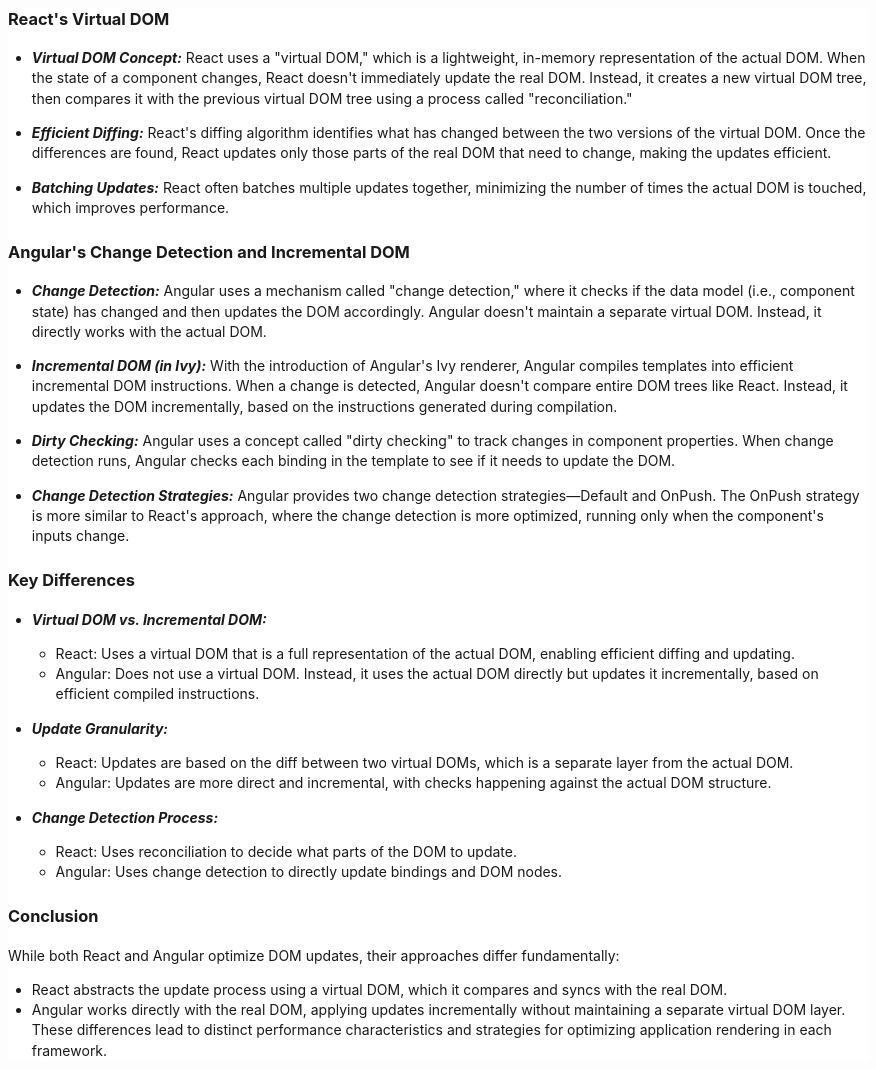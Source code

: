 ### React's Virtual DOM

- ***Virtual DOM Concept:*** React uses a "virtual DOM," which is a lightweight, in-memory representation of the actual DOM. When the state of a component changes, React doesn't immediately update the real DOM. Instead, it creates a new virtual DOM tree, then compares it with the previous virtual DOM tree using a process called "reconciliation."

- ***Efficient Diffing:*** React's diffing algorithm identifies what has changed between the two versions of the virtual DOM. Once the differences are found, React updates only those parts of the real DOM that need to change, making the updates efficient.

- ***Batching Updates:*** React often batches multiple updates together, minimizing the number of times the actual DOM is touched, which improves performance.

### Angular's Change Detection and Incremental DOM

- ***Change Detection:*** Angular uses a mechanism called "change detection," where it checks if the data model (i.e., component state) has changed and then updates the DOM accordingly. Angular doesn't maintain a separate virtual DOM. Instead, it directly works with the actual DOM.

- ***Incremental DOM (in Ivy):*** With the introduction of Angular's Ivy renderer, Angular compiles templates into efficient incremental DOM instructions. When a change is detected, Angular doesn't compare entire DOM trees like React. Instead, it updates the DOM incrementally, based on the instructions generated during compilation.

- ***Dirty Checking:*** Angular uses a concept called "dirty checking" to track changes in component properties. When change detection runs, Angular checks each binding in the template to see if it needs to update the DOM.

- ***Change Detection Strategies:*** Angular provides two change detection strategies—Default and OnPush. The OnPush strategy is more similar to React's approach, where the change detection is more optimized, running only when the component's inputs change.

### Key Differences

- ***Virtual DOM vs. Incremental DOM:***
  - React: Uses a virtual DOM that is a full representation of the actual DOM, enabling efficient diffing and updating.
  - Angular: Does not use a virtual DOM. Instead, it uses the actual DOM directly but updates it incrementally, based on efficient compiled instructions.
  
- ***Update Granularity:***
  - React: Updates are based on the diff between two virtual DOMs, which is a separate layer from the actual DOM.
  - Angular: Updates are more direct and incremental, with checks happening against the actual DOM structure.

- ***Change Detection Process:***
  - React: Uses reconciliation to decide what parts of the DOM to update.
  - Angular: Uses change detection to directly update bindings and DOM nodes.

### Conclusion

While both React and Angular optimize DOM updates, their approaches differ fundamentally:
- React abstracts the update process using a virtual DOM, which it compares and syncs with the real DOM.
- Angular works directly with the real DOM, applying updates incrementally without maintaining a separate virtual DOM layer.
These differences lead to distinct performance characteristics and strategies for optimizing application rendering in each framework.
